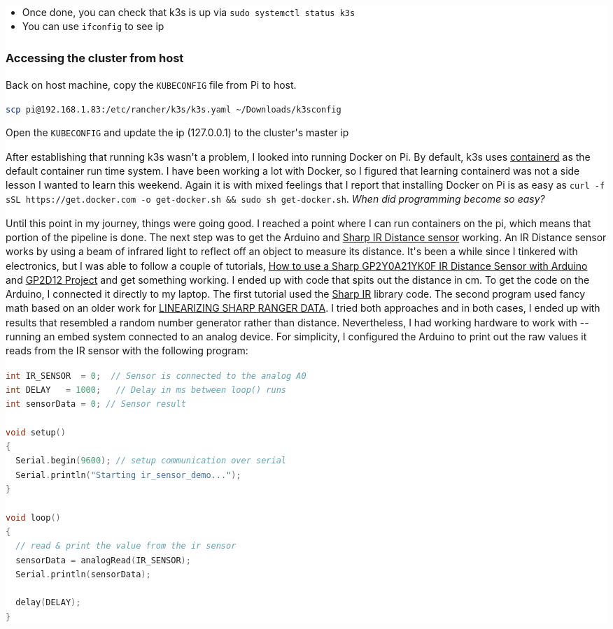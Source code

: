   - Once done, you can check that k3s is up via `sudo systemctl status k3s`
  - You can use `ifconfig` to see ip

### Accessing the cluster from host

Back on host machine, copy the `KUBECONFIG` file from Pi to host.
```sh
scp pi@192.168.1.83:/etc/rancher/k3s/k3s.yaml ~/Downloads/k3sconfig
```
Open the `KUBECONFIG` and update the ip (127.0.0.1) to the cluster's master ip

After establishing that running k3s wasn't a problem, I looked into running Docker on Pi. By default, k3s uses [containerd](https://containerd.io/) as the default container run time system. I have been working a lot with Docker, so I figured that learning containerd was not a side lesson I wanted to learn this weekend. Again it is with mixed feelings that I report that installing Docker on Pi is as easy as `curl -fsSL https://get.docker.com -o get-docker.sh && sudo sh get-docker.sh`. _When did programming become so easy?_

Until this point in my journey, things were going good. I reached a point where I can run containers on the pi, which means that portion of the pipeline is done. The next step was to get the Arduino and [Sharp IR Distance sensor](https://engineering.purdue.edu/ME588/SpecSheets/sharp_gp2d12.pdf) working. An IR Distance sensor works by using a beam of infrared light to reflect off an object to measure its distance. It's been a while since I tinkered with electronics, but I was able to follow a couple of tutorials, [How to use a Sharp GP2Y0A21YK0F IR Distance Sensor with Arduino](https://www.makerguides.com/sharp-gp2y0a21yk0f-ir-distance-sensor-arduino-tutorial/) and [GP2D12 Project](https://www.swanrobotics.com/projects/gp2d12_project/) and get something working. I ended up with code that spits out the distance in cm. To get the code on the Arduino, I connected it directly to my laptop. The first tutorial used the [Sharp IR](https://github.com/guillaume-rico/SharpIR) library code. The second program used fancy math based on an older work for [LINEARIZING SHARP RANGER DATA](https://acroname.com/blog/linearizing-sharp-ranger-data). I tried both approaches and in both cases, I ended up with results that resembled a random number generator rather than distance. Nevertheless, I had working hardware to work with -- running an embed system connected to an analog device. For simplicity, I configured the Arduino to print out the raw values it reads from the IR sensor with the following program:

```c
int IR_SENSOR  = 0;  // Sensor is connected to the analog A0
int DELAY   = 1000;   // Delay in ms between loop() runs
int sensorData = 0; // Sensor result

void setup()
{
  Serial.begin(9600); // setup communication over serial
  Serial.println("Starting ir_sensor_demo...");
}

void loop()
{
  // read & print the value from the ir sensor
  sensorData = analogRead(IR_SENSOR);
  Serial.println(sensorData);

  delay(DELAY);
}
```
